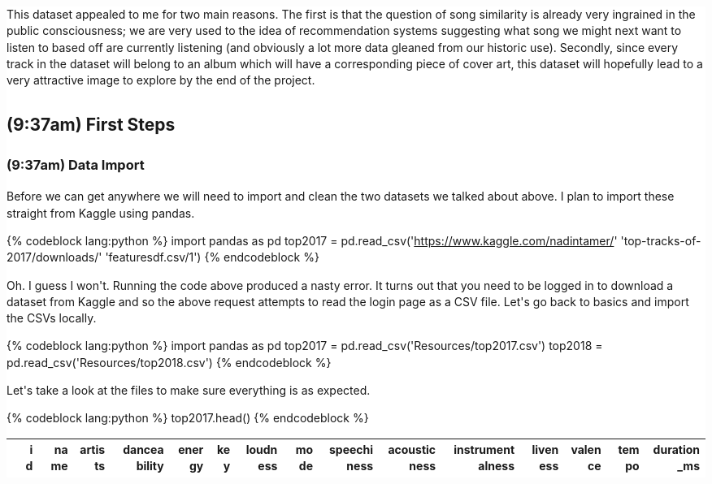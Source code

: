 This dataset appealed to me for two main reasons. The first is that the question of song similarity is already very ingrained in the public consciousness; we are very used to the idea of recommendation systems suggesting what song we might next want to listen to based off are currently listening (and obviously a lot more data gleaned from our historic use). Secondly, since every track in the dataset will belong to an album which will have a corresponding piece of cover art, this dataset will hopefully lead to a very attractive image to explore by the end of the project.

## (9:37am) First Steps

### (9:37am) Data Import

Before we can get anywhere we will need to import and clean the two datasets we talked about above. I plan to import these straight from Kaggle using pandas.

{% codeblock lang:python %}
import pandas as pd
top2017 = pd.read_csv('https://www.kaggle.com/nadintamer/'
                      'top-tracks-of-2017/downloads/'
                      'featuresdf.csv/1')
{% endcodeblock %}


Oh. I guess I won't. Running the code above produced a nasty error. It turns out that you need to be logged in to download a dataset from Kaggle and so the above request attempts to read the login page as a CSV file. Let's go back to basics and import the CSVs locally.



{% codeblock lang:python %}
import pandas as pd
top2017 = pd.read_csv('Resources/top2017.csv')
top2018 = pd.read_csv('Resources/top2018.csv')
{% endcodeblock %}



Let's take a look at the files to make sure everything is as expected.



{% codeblock lang:python %}
top2017.head()
{% endcodeblock %}









<script src="//ajax.googleapis.com/ajax/libs/jquery/1.9.1/jquery.min.js"></script>
<script >$(document).ready( function () {$('#table0').DataTable();} );</script>
<table id="table0" class="display">
  <thead>
    <tr style="text-align: right;">
      <th></th>
      <th>id</th>
      <th>name</th>
      <th>artists</th>
      <th>danceability</th>
      <th>energy</th>
      <th>key</th>
      <th>loudness</th>
      <th>mode</th>
      <th>speechiness</th>
      <th>acousticness</th>
      <th>instrumentalness</th>
      <th>liveness</th>
      <th>valence</th>
      <th>tempo</th>
      <th>duration_ms</th>